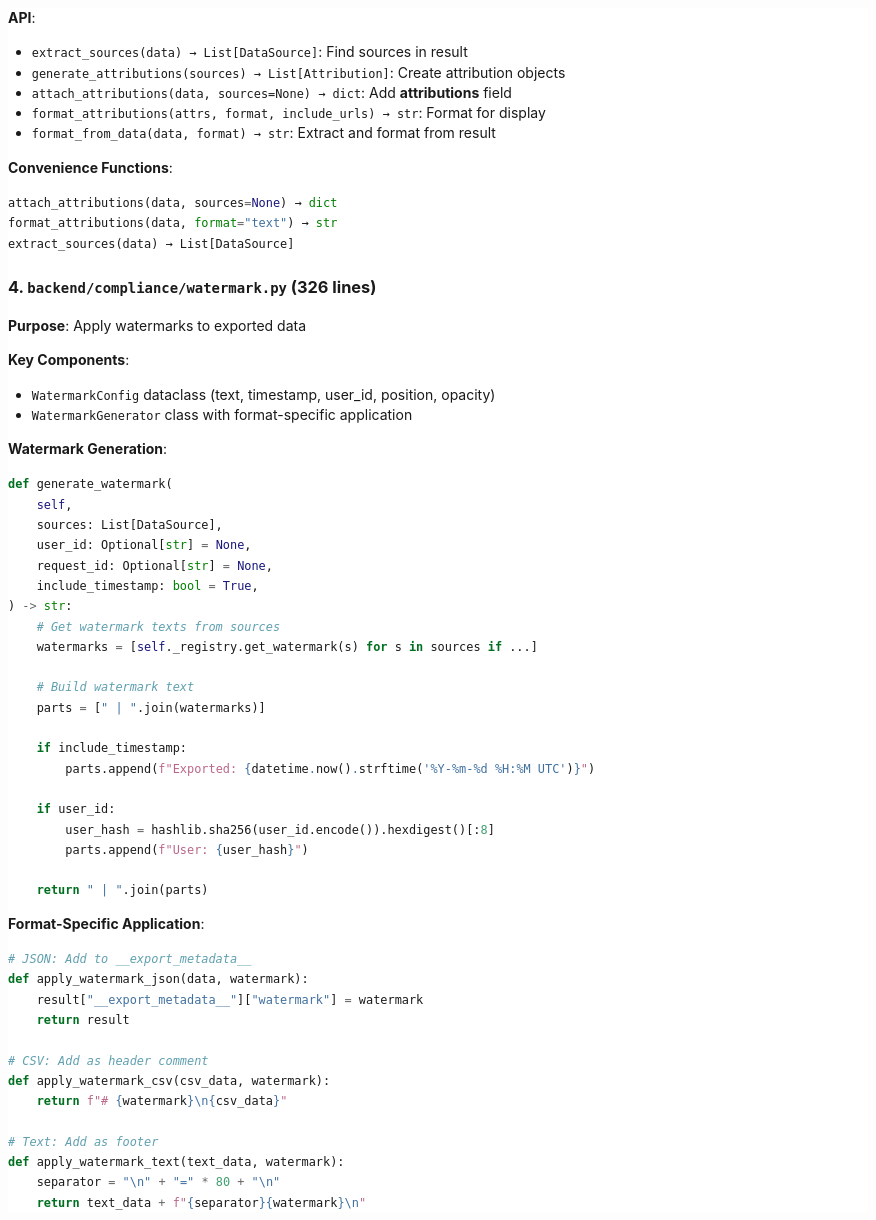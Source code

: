 **API**:
- `extract_sources(data) → List[DataSource]`: Find sources in result
- `generate_attributions(sources) → List[Attribution]`: Create attribution objects
- `attach_attributions(data, sources=None) → dict`: Add __attributions__ field
- `format_attributions(attrs, format, include_urls) → str`: Format for display
- `format_from_data(data, format) → str`: Extract and format from result

**Convenience Functions**:
```python
attach_attributions(data, sources=None) → dict
format_attributions(data, format="text") → str
extract_sources(data) → List[DataSource]
```

### 4. `backend/compliance/watermark.py` (326 lines)

**Purpose**: Apply watermarks to exported data

**Key Components**:
- `WatermarkConfig` dataclass (text, timestamp, user_id, position, opacity)
- `WatermarkGenerator` class with format-specific application

**Watermark Generation**:
```python
def generate_watermark(
    self,
    sources: List[DataSource],
    user_id: Optional[str] = None,
    request_id: Optional[str] = None,
    include_timestamp: bool = True,
) -> str:
    # Get watermark texts from sources
    watermarks = [self._registry.get_watermark(s) for s in sources if ...]

    # Build watermark text
    parts = [" | ".join(watermarks)]

    if include_timestamp:
        parts.append(f"Exported: {datetime.now().strftime('%Y-%m-%d %H:%M UTC')}")

    if user_id:
        user_hash = hashlib.sha256(user_id.encode()).hexdigest()[:8]
        parts.append(f"User: {user_hash}")

    return " | ".join(parts)
```

**Format-Specific Application**:
```python
# JSON: Add to __export_metadata__
def apply_watermark_json(data, watermark):
    result["__export_metadata__"]["watermark"] = watermark
    return result

# CSV: Add as header comment
def apply_watermark_csv(csv_data, watermark):
    return f"# {watermark}\n{csv_data}"

# Text: Add as footer
def apply_watermark_text(text_data, watermark):
    separator = "\n" + "=" * 80 + "\n"
    return text_data + f"{separator}{watermark}\n"
```
